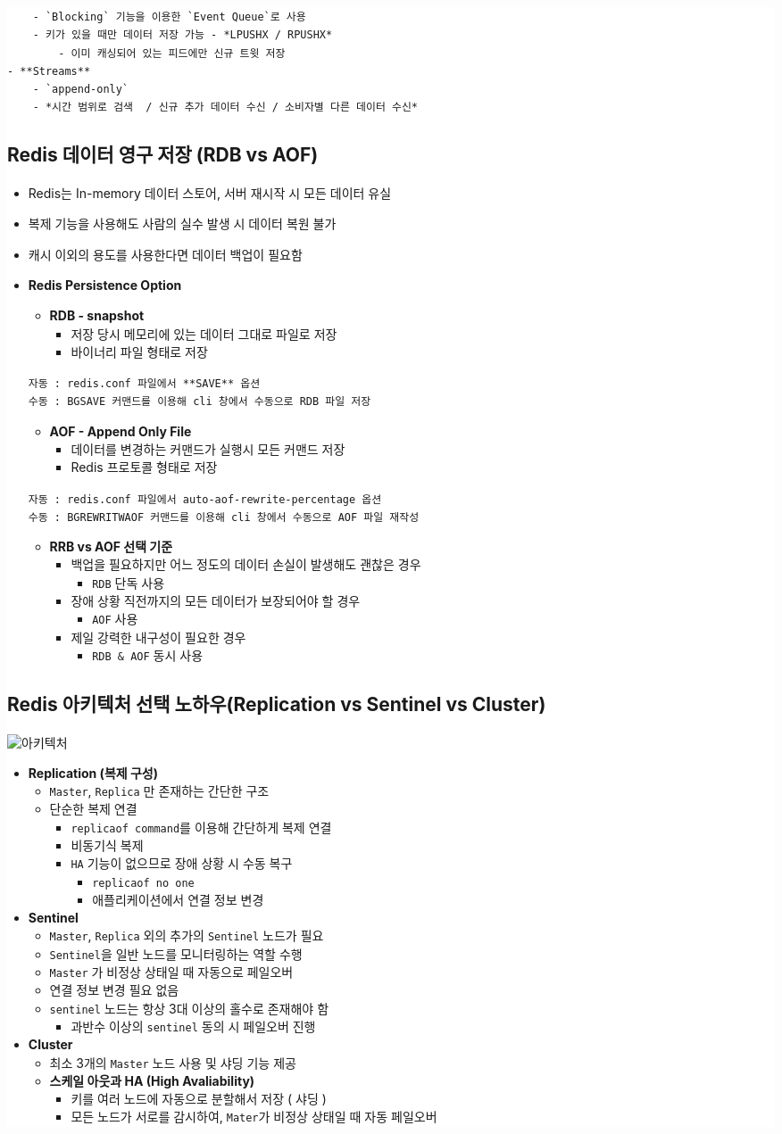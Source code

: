         - `Blocking` 기능을 이용한 `Event Queue`로 사용
        - 키가 있을 때만 데이터 저장 가능 - *LPUSHX / RPUSHX*
            - 이미 캐싱되어 있는 피드에만 신규 트윗 저장
    - **Streams**
        - `append-only`
        - *시간 범위로 검색  / 신규 추가 데이터 수신 / 소비자별 다른 데이터 수신*

## Redis 데이터 영구 저장 (RDB vs AOF)

- Redis는  In-memory 데이터 스토어, 서버 재시작 시 모든 데이터 유실
- 복제 기능을 사용해도 사람의 실수 발생 시 데이터 복원 불가
- 캐시 이외의 용도를 사용한다면 데이터 백업이 필요함

- **Redis Persistence Option**
    - **RDB - snapshot**
        - 저장 당시 메모리에 있는 데이터 그대로 파일로 저장
        - 바이너리 파일 형태로 저장
    
    ```
    자동 : redis.conf 파일에서 **SAVE** 옵션
    수동 : BGSAVE 커맨드를 이용해 cli 창에서 수동으로 RDB 파일 저장
    ```
    
    - **AOF - Append Only File**
        - 데이터를 변경하는 커맨드가 실행시 모든 커맨드 저장
        - Redis 프로토콜 형태로 저장
    
    ```
    자동 : redis.conf 파일에서 auto-aof-rewrite-percentage 옵션
    수동 : BGREWRITWAOF 커맨드를 이용해 cli 창에서 수동으로 AOF 파일 재작성
    ```
    
    - **RRB vs AOF 선택 기준**
        - 백업을 필요하지만 어느 정도의 데이터 손실이 발생해도 괜찮은 경우
            - `RDB` 단독 사용
        - 장애 상황 직전까지의 모든 데이터가 보장되어야 할 경우
            - `AOF` 사용
        - 제일 강력한 내구성이 필요한 경우
            - `RDB & AOF` 동시 사용

## Redis 아키텍처 선택 노하우(Replication vs Sentinel vs Cluster)

<img width="700" alt="아키텍처" src="https://user-images.githubusercontent.com/106054507/190864320-577905d1-41cb-4675-9067-48d9b4349d1d.PNG">

- **Replication (복제 구성)**
    - `Master`, `Replica` 만 존재하는 간단한 구조
    - 단순한 복제 연결
        - `replicaof command`를 이용해 간단하게 복제 연결
        - 비동기식 복제
        - `HA` 기능이 없으므로 장애 상황 시 수동 복구
            - `replicaof no one`
            - 애플리케이션에서 연결 정보 변경
- **Sentinel**
    - `Master`, `Replica` 외의 추가의 `Sentinel` 노드가 필요
    - `Sentinel`을 일반 노드를 모니터링하는 역할 수행
    - `Master` 가 비정상 상태일 때 자동으로 페일오버
    - 연결 정보 변경 필요 없음
    - `sentinel` 노드는 항상 3대 이상의 홀수로 존재해야 함
        - 과반수 이상의 `sentinel` 동의 시 페일오버 진행
- **Cluster**
    - 최소 3개의 `Master` 노드 사용 및 샤딩 기능 제공
    - **스케일 아웃과 HA (High Avaliability)**
        - 키를 여러 노드에 자동으로 분할해서 저장 ( 샤딩 )
        - 모든 노드가 서로를 감시하여, `Mater`가 비정상 상태일 때 자동 페일오버
    